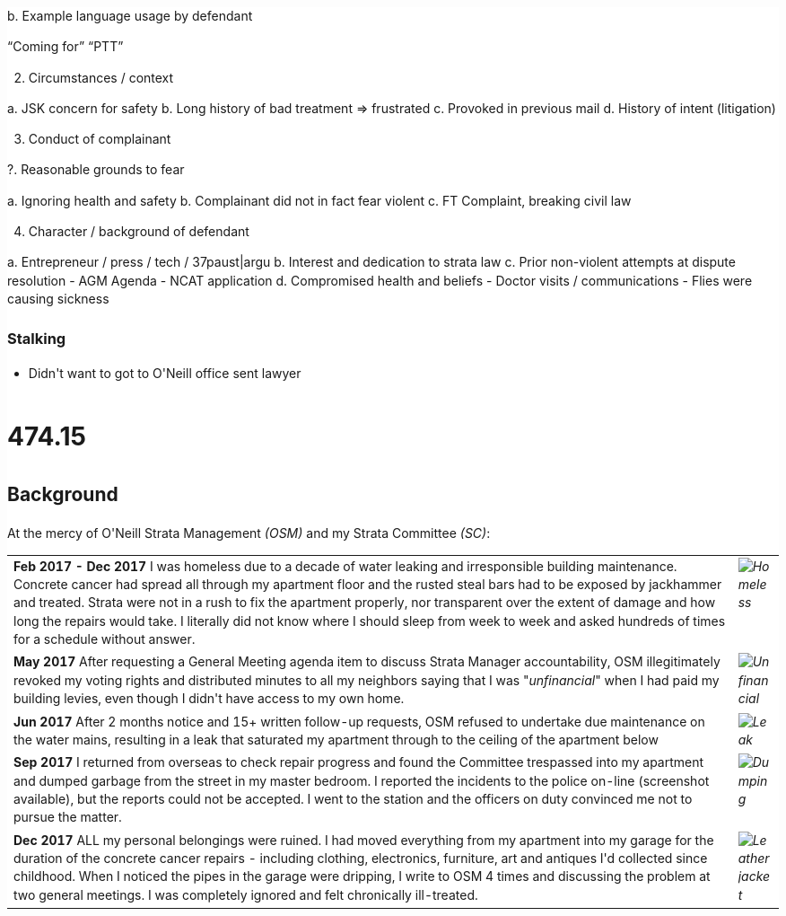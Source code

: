   b. Example language usage by defendant

  “Coming for”
  “PTT”

2. Circumstances / context

  a. JSK concern for safety
  b. Long history of bad treatment => frustrated
  c. Provoked in previous mail
  d. History of intent (litigation)

3. Conduct of complainant

  ?. Reasonable grounds to fear

  a. Ignoring health and safety
  b. Complainant did not in fact fear violent
  c. FT Complaint, breaking civil law

4. Character / background of defendant

  a. Entrepreneur / press / tech / 37paust|argu
  b. Interest and dedication to strata law
  c. Prior non-violent attempts at dispute resolution
    - AGM Agenda
    - NCAT application
  d. Compromised health and beliefs
    - Doctor visits / communications
    - Flies were causing sickness



### Stalking

- Didn't want to got to O'Neill office sent lawyer






# 474.15

## Background

At the mercy of O'Neill Strata Management *(OSM)* and my Strata Committee *(SC)*:

|                     |                     |
|---------------------|---------------------|
|**Feb 2017 - Dec 2017** I was homeless due to a decade of water leaking and irresponsible building maintenance. Concrete cancer had spread all through my apartment floor and the rusted steal bars had to be exposed by jackhammer and treated. Strata were not in a rush to fix the apartment properly, nor transparent over the extent of damage and how long the repairs would take. I literally did not know where I should sleep from week to week and asked hundreds of times for a schedule without answer.|*![Homeless](/atchd/15d3ed07bc923a23__IMG_6168.jpg__inln.jpg)*|
|**May 2017** After requesting a General Meeting agenda item to discuss Strata Manager accountability, OSM illegitimately revoked my voting rights and distributed minutes to all my neighbors saying that I was "*unfinancial*" when I had paid my building levies, even though I didn't have access to my own home.|*![Unfinancial](/img/unfinancial.png)*|
|**Jun 2017** After 2 months notice and 15+ written follow-up requests, OSM refused to undertake due maintenance on the water mains, resulting in a leak that saturated my apartment through to the ceiling of the apartment below|*![Leak](/atchd/15bff707e8c001eb__image_6483441.JPG__inln.jpg)*|
|**Sep 2017** I returned from overseas to check repair progress and found the Committee trespassed into my apartment and dumped garbage from the street in my master bedroom. I reported the incidents to the police on-line (screenshot available), but the reports could not be accepted. I went to the station and the officers on duty convinced me not to pursue the matter.|*![Dumping](/atchd/15f21c876fd107b5__IMG_6835.jpg__inln.jpg)*|
|**Dec 2017** ALL my personal belongings were ruined. I had moved everything from my apartment into my garage for the duration of the concrete cancer repairs - including clothing, electronics, furniture, art and antiques I'd collected since childhood. When I noticed the pipes in the garage were dripping, I write to OSM 4 times and discussing the problem at two general meetings. I was completely ignored and felt chronically ill-treated.|*![Leather jacket](/atchd/160de651cc16e4c4__2017-03-28-IMG_4743_crop.JPG)*|
